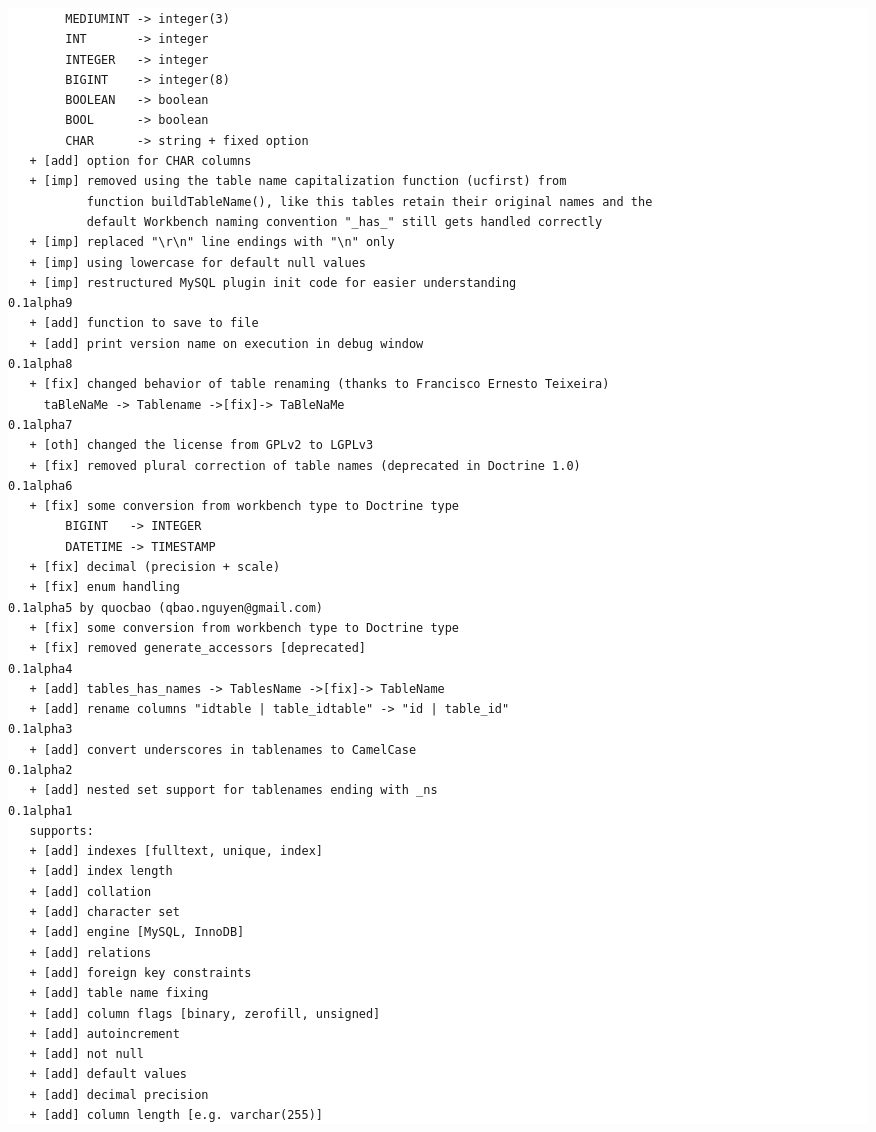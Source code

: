```
        MEDIUMINT -> integer(3)
        INT       -> integer
        INTEGER   -> integer
        BIGINT    -> integer(8)
        BOOLEAN   -> boolean
        BOOL      -> boolean
        CHAR      -> string + fixed option
   + [add] option for CHAR columns
   + [imp] removed using the table name capitalization function (ucfirst) from
           function buildTableName(), like this tables retain their original names and the
           default Workbench naming convention "_has_" still gets handled correctly
   + [imp] replaced "\r\n" line endings with "\n" only
   + [imp] using lowercase for default null values
   + [imp] restructured MySQL plugin init code for easier understanding
0.1alpha9
   + [add] function to save to file
   + [add] print version name on execution in debug window
0.1alpha8
   + [fix] changed behavior of table renaming (thanks to Francisco Ernesto Teixeira)
     taBleNaMe -> Tablename ->[fix]-> TaBleNaMe
0.1alpha7
   + [oth] changed the license from GPLv2 to LGPLv3
   + [fix] removed plural correction of table names (deprecated in Doctrine 1.0)
0.1alpha6
   + [fix] some conversion from workbench type to Doctrine type
        BIGINT   -> INTEGER
        DATETIME -> TIMESTAMP
   + [fix] decimal (precision + scale)
   + [fix] enum handling
0.1alpha5 by quocbao (qbao.nguyen@gmail.com)
   + [fix] some conversion from workbench type to Doctrine type
   + [fix] removed generate_accessors [deprecated]
0.1alpha4
   + [add] tables_has_names -> TablesName ->[fix]-> TableName
   + [add] rename columns "idtable | table_idtable" -> "id | table_id"
0.1alpha3
   + [add] convert underscores in tablenames to CamelCase
0.1alpha2
   + [add] nested set support for tablenames ending with _ns
0.1alpha1
   supports:
   + [add] indexes [fulltext, unique, index]
   + [add] index length
   + [add] collation
   + [add] character set
   + [add] engine [MySQL, InnoDB]
   + [add] relations
   + [add] foreign key constraints
   + [add] table name fixing
   + [add] column flags [binary, zerofill, unsigned]
   + [add] autoincrement
   + [add] not null
   + [add] default values
   + [add] decimal precision
   + [add] column length [e.g. varchar(255)]
```